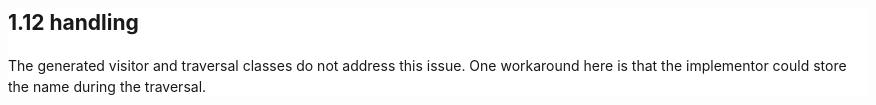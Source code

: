 ## 1.12 handling

The generated visitor and traversal classes do not address this issue. One
workaround here is that the implementor could store the name during the traversal.

